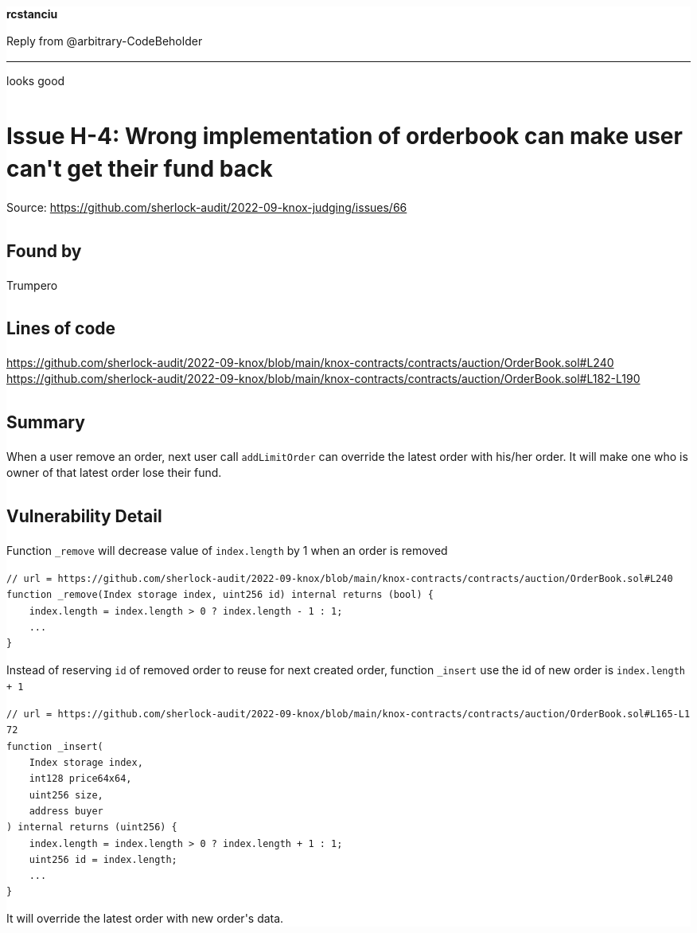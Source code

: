 **rcstanciu**

Reply from @arbitrary-CodeBeholder 

---

looks good



# Issue H-4: Wrong implementation of orderbook can make user can't get their fund back 

Source: https://github.com/sherlock-audit/2022-09-knox-judging/issues/66 

## Found by 
Trumpero

## Lines of code 
https://github.com/sherlock-audit/2022-09-knox/blob/main/knox-contracts/contracts/auction/OrderBook.sol#L240
https://github.com/sherlock-audit/2022-09-knox/blob/main/knox-contracts/contracts/auction/OrderBook.sol#L182-L190

## Summary
When a user remove an order, next user call `addLimitOrder` can override the latest order with his/her order. It will make one who is owner of that latest order lose their fund. 

## Vulnerability Detail
Function `_remove` will decrease value of `index.length` by 1 when an order is removed
```solidity=
// url = https://github.com/sherlock-audit/2022-09-knox/blob/main/knox-contracts/contracts/auction/OrderBook.sol#L240
function _remove(Index storage index, uint256 id) internal returns (bool) {
    index.length = index.length > 0 ? index.length - 1 : 1;
    ...
}
```
Instead of reserving `id` of removed order to reuse for next created order, function `_insert` use the id of new order is `index.length + 1`
```solidity=
// url = https://github.com/sherlock-audit/2022-09-knox/blob/main/knox-contracts/contracts/auction/OrderBook.sol#L165-L172
function _insert(
    Index storage index,
    int128 price64x64,
    uint256 size,
    address buyer
) internal returns (uint256) {
    index.length = index.length > 0 ? index.length + 1 : 1;
    uint256 id = index.length;
    ...
}
```
It will override the latest order with new order's data.
